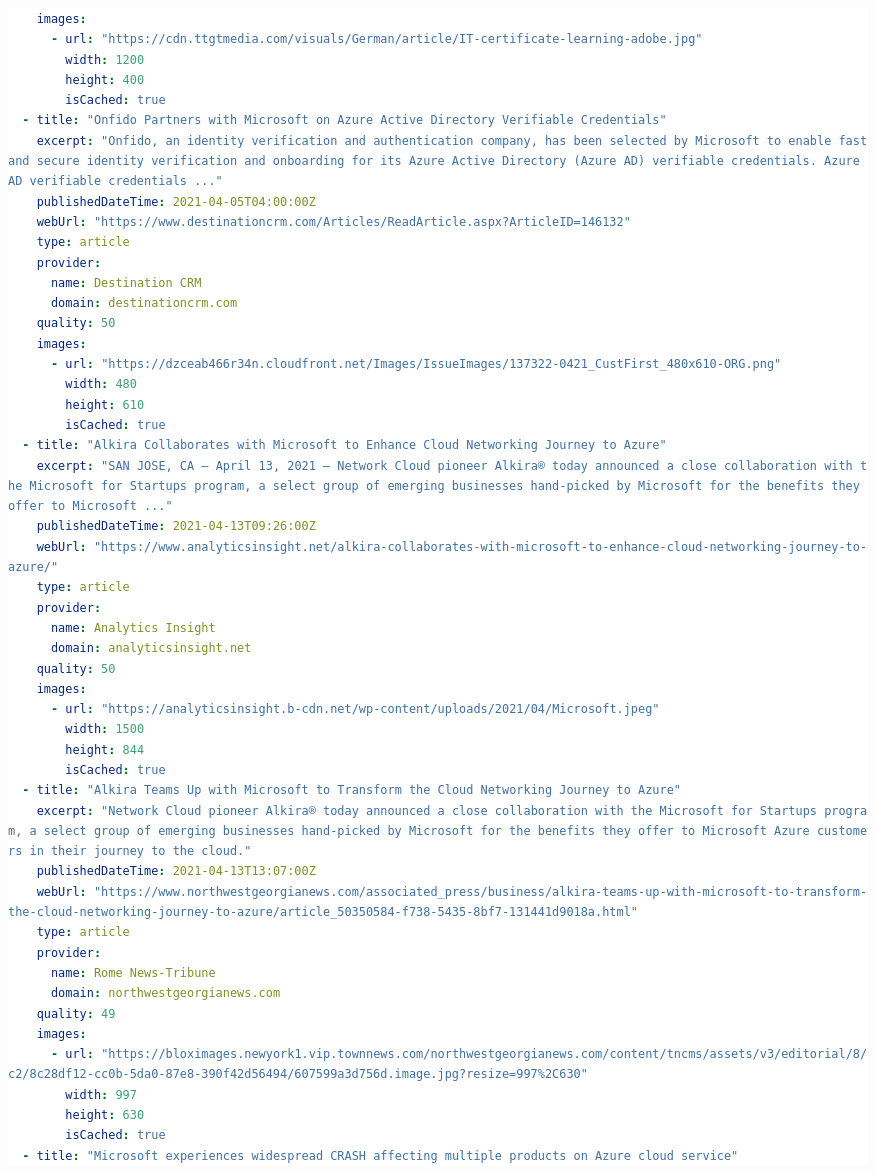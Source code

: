 ```yaml
    images:
      - url: "https://cdn.ttgtmedia.com/visuals/German/article/IT-certificate-learning-adobe.jpg"
        width: 1200
        height: 400
        isCached: true
  - title: "Onfido Partners with Microsoft on Azure Active Directory Verifiable Credentials"
    excerpt: "Onfido, an identity verification and authentication company, has been selected by Microsoft to enable fast and secure identity verification and onboarding for its Azure Active Directory (Azure AD) verifiable credentials. Azure AD verifiable credentials ..."
    publishedDateTime: 2021-04-05T04:00:00Z
    webUrl: "https://www.destinationcrm.com/Articles/ReadArticle.aspx?ArticleID=146132"
    type: article
    provider:
      name: Destination CRM
      domain: destinationcrm.com
    quality: 50
    images:
      - url: "https://dzceab466r34n.cloudfront.net/Images/IssueImages/137322-0421_CustFirst_480x610-ORG.png"
        width: 480
        height: 610
        isCached: true
  - title: "Alkira Collaborates with Microsoft to Enhance Cloud Networking Journey to Azure"
    excerpt: "SAN JOSE, CA – April 13, 2021 – Network Cloud pioneer Alkira® today announced a close collaboration with the Microsoft for Startups program, a select group of emerging businesses hand-picked by Microsoft for the benefits they offer to Microsoft ..."
    publishedDateTime: 2021-04-13T09:26:00Z
    webUrl: "https://www.analyticsinsight.net/alkira-collaborates-with-microsoft-to-enhance-cloud-networking-journey-to-azure/"
    type: article
    provider:
      name: Analytics Insight
      domain: analyticsinsight.net
    quality: 50
    images:
      - url: "https://analyticsinsight.b-cdn.net/wp-content/uploads/2021/04/Microsoft.jpeg"
        width: 1500
        height: 844
        isCached: true
  - title: "Alkira Teams Up with Microsoft to Transform the Cloud Networking Journey to Azure"
    excerpt: "Network Cloud pioneer Alkira® today announced a close collaboration with the Microsoft for Startups program, a select group of emerging businesses hand-picked by Microsoft for the benefits they offer to Microsoft Azure customers in their journey to the cloud."
    publishedDateTime: 2021-04-13T13:07:00Z
    webUrl: "https://www.northwestgeorgianews.com/associated_press/business/alkira-teams-up-with-microsoft-to-transform-the-cloud-networking-journey-to-azure/article_50350584-f738-5435-8bf7-131441d9018a.html"
    type: article
    provider:
      name: Rome News-Tribune
      domain: northwestgeorgianews.com
    quality: 49
    images:
      - url: "https://bloximages.newyork1.vip.townnews.com/northwestgeorgianews.com/content/tncms/assets/v3/editorial/8/c2/8c28df12-cc0b-5da0-87e8-390f42d56494/607599a3d756d.image.jpg?resize=997%2C630"
        width: 997
        height: 630
        isCached: true
  - title: "Microsoft experiences widespread CRASH affecting multiple products on Azure cloud service"
```